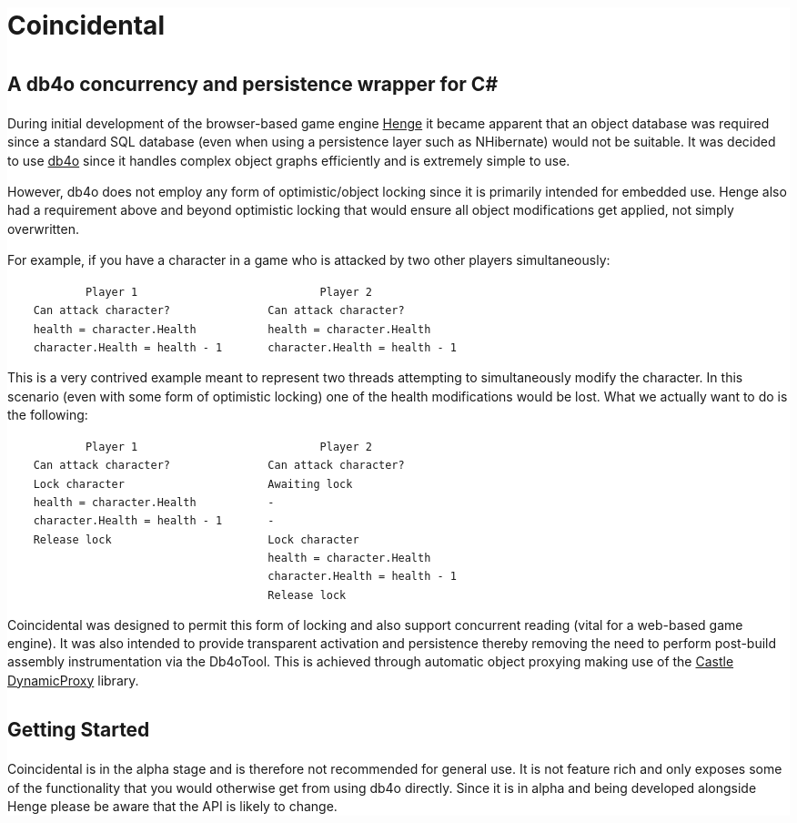 Coincidental
============

A db4o concurrency and persistence wrapper for C#
-------------------------------------------------

During initial development of the browser-based game engine [Henge][1] it became apparent that an object
database was required since a standard SQL database (even when using a persistence layer such as NHibernate)
would not be suitable. It was decided to use [db4o][2] since it handles complex object graphs efficiently and
is extremely simple to use.

However, db4o does not employ any form of optimistic/object locking since it is primarily intended
for embedded use. Henge also had a requirement above and beyond optimistic locking that would ensure all object
modifications get applied, not simply overwritten.

For example, if you have a character in a game who is attacked by two other players simultaneously:

				Player 1							Player 2
		Can attack character?				Can attack character?
		health = character.Health			health = character.Health
		character.Health = health - 1		character.Health = health - 1

This is a very contrived example meant to represent two threads attempting to simultaneously modify the character. In this scenario
(even with some form of optimistic locking) one of the health modifications would be lost. What we actually want to do is the following:

				Player 1							Player 2
		Can attack character?				Can attack character?
		Lock character						Awaiting lock
		health = character.Health			-
		character.Health = health - 1		-
		Release lock						Lock character
											health = character.Health
											character.Health = health - 1
											Release lock

Coincidental was designed to permit this form of locking and also support concurrent reading (vital for a web-based game engine).
It was also intended to provide transparent activation and persistence thereby removing the need to perform post-build assembly
instrumentation via the Db4oTool. This is achieved through automatic object proxying making use of the [Castle DynamicProxy][3]
library.


Getting Started
---------------

Coincidental is in the alpha stage and is therefore not recommended for general use. It is not feature rich and only exposes
some of the functionality that you would otherwise get from using db4o directly. Since it is in alpha and being
developed alongside Henge please be aware that the API is likely to change.


[1]:	http://
[2]:	http://www.db4o.com/
[3]:	http://www.castleproject.org/dynamicproxy/index.html
[4]:	http://www.castleproject.org